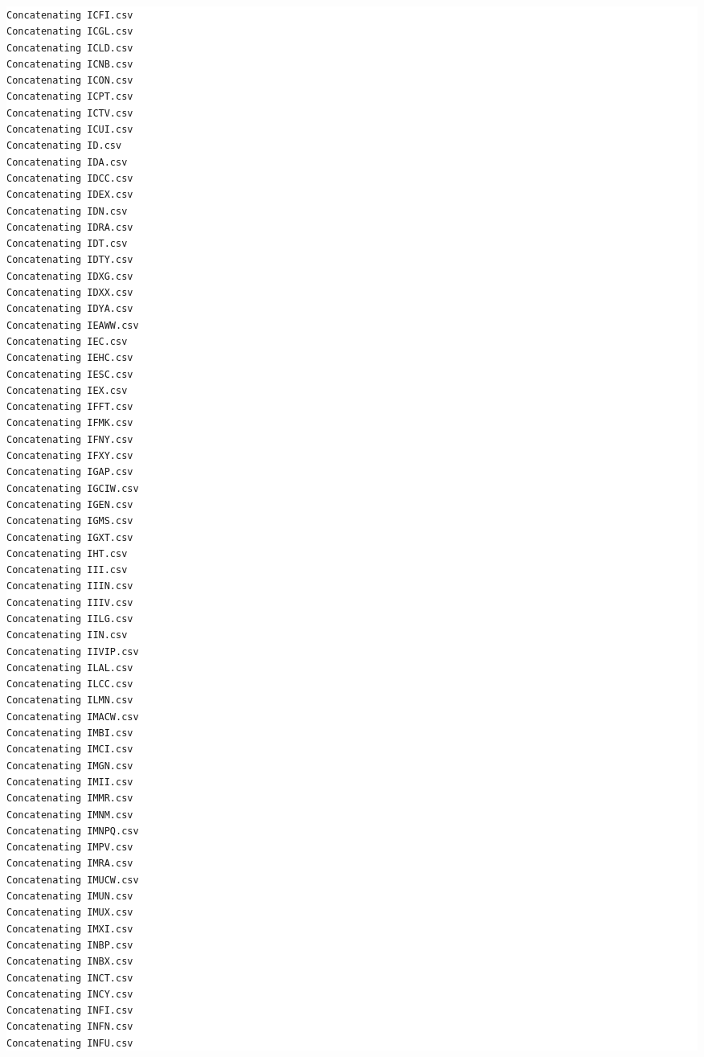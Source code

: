    Concatenating ICFI.csv
    Concatenating ICGL.csv
    Concatenating ICLD.csv
    Concatenating ICNB.csv
    Concatenating ICON.csv
    Concatenating ICPT.csv
    Concatenating ICTV.csv
    Concatenating ICUI.csv
    Concatenating ID.csv
    Concatenating IDA.csv
    Concatenating IDCC.csv
    Concatenating IDEX.csv
    Concatenating IDN.csv
    Concatenating IDRA.csv
    Concatenating IDT.csv
    Concatenating IDTY.csv
    Concatenating IDXG.csv
    Concatenating IDXX.csv
    Concatenating IDYA.csv
    Concatenating IEAWW.csv
    Concatenating IEC.csv
    Concatenating IEHC.csv
    Concatenating IESC.csv
    Concatenating IEX.csv
    Concatenating IFFT.csv
    Concatenating IFMK.csv
    Concatenating IFNY.csv
    Concatenating IFXY.csv
    Concatenating IGAP.csv
    Concatenating IGCIW.csv
    Concatenating IGEN.csv
    Concatenating IGMS.csv
    Concatenating IGXT.csv
    Concatenating IHT.csv
    Concatenating III.csv
    Concatenating IIIN.csv
    Concatenating IIIV.csv
    Concatenating IILG.csv
    Concatenating IIN.csv
    Concatenating IIVIP.csv
    Concatenating ILAL.csv
    Concatenating ILCC.csv
    Concatenating ILMN.csv
    Concatenating IMACW.csv
    Concatenating IMBI.csv
    Concatenating IMCI.csv
    Concatenating IMGN.csv
    Concatenating IMII.csv
    Concatenating IMMR.csv
    Concatenating IMNM.csv
    Concatenating IMNPQ.csv
    Concatenating IMPV.csv
    Concatenating IMRA.csv
    Concatenating IMUCW.csv
    Concatenating IMUN.csv
    Concatenating IMUX.csv
    Concatenating IMXI.csv
    Concatenating INBP.csv
    Concatenating INBX.csv
    Concatenating INCT.csv
    Concatenating INCY.csv
    Concatenating INFI.csv
    Concatenating INFN.csv
    Concatenating INFU.csv